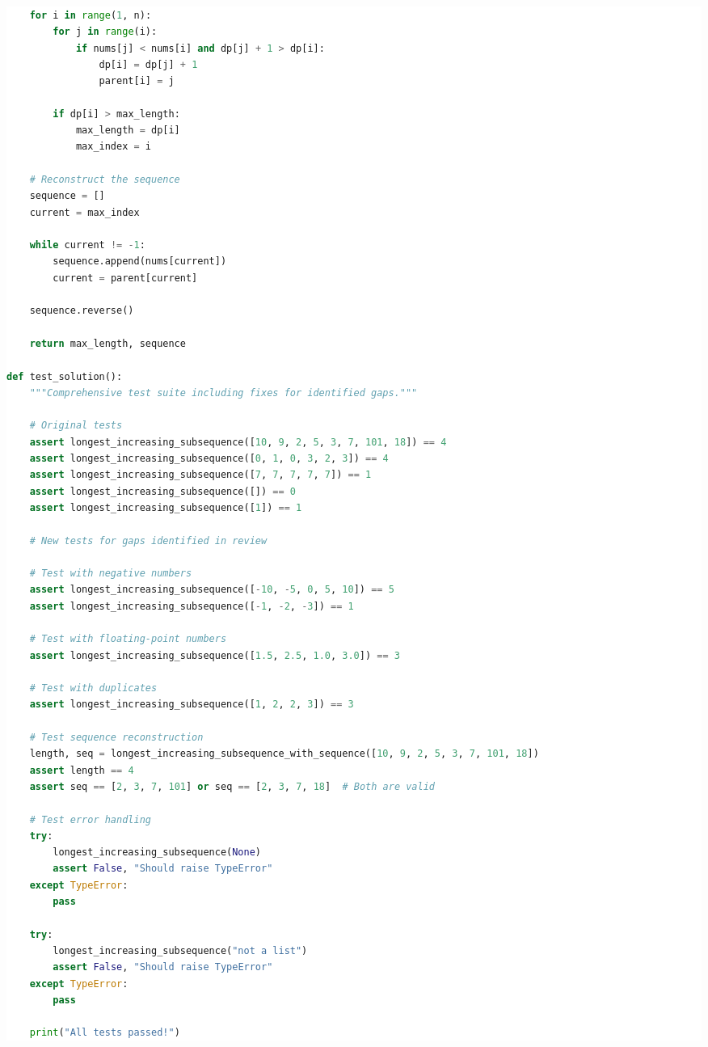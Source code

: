 ```python
    for i in range(1, n):
        for j in range(i):
            if nums[j] < nums[i] and dp[j] + 1 > dp[i]:
                dp[i] = dp[j] + 1
                parent[i] = j
        
        if dp[i] > max_length:
            max_length = dp[i]
            max_index = i
    
    # Reconstruct the sequence
    sequence = []
    current = max_index
    
    while current != -1:
        sequence.append(nums[current])
        current = parent[current]
    
    sequence.reverse()
    
    return max_length, sequence

def test_solution():
    """Comprehensive test suite including fixes for identified gaps."""
    
    # Original tests
    assert longest_increasing_subsequence([10, 9, 2, 5, 3, 7, 101, 18]) == 4
    assert longest_increasing_subsequence([0, 1, 0, 3, 2, 3]) == 4
    assert longest_increasing_subsequence([7, 7, 7, 7, 7]) == 1
    assert longest_increasing_subsequence([]) == 0
    assert longest_increasing_subsequence([1]) == 1
    
    # New tests for gaps identified in review
    
    # Test with negative numbers
    assert longest_increasing_subsequence([-10, -5, 0, 5, 10]) == 5
    assert longest_increasing_subsequence([-1, -2, -3]) == 1
    
    # Test with floating-point numbers
    assert longest_increasing_subsequence([1.5, 2.5, 1.0, 3.0]) == 3
    
    # Test with duplicates
    assert longest_increasing_subsequence([1, 2, 2, 3]) == 3
    
    # Test sequence reconstruction
    length, seq = longest_increasing_subsequence_with_sequence([10, 9, 2, 5, 3, 7, 101, 18])
    assert length == 4
    assert seq == [2, 3, 7, 101] or seq == [2, 3, 7, 18]  # Both are valid
    
    # Test error handling
    try:
        longest_increasing_subsequence(None)
        assert False, "Should raise TypeError"
    except TypeError:
        pass
    
    try:
        longest_increasing_subsequence("not a list")
        assert False, "Should raise TypeError"
    except TypeError:
        pass
    
    print("All tests passed!")
```
